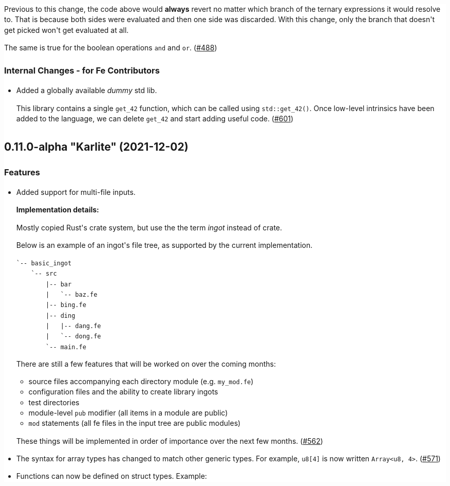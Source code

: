   Previous to this change, the code above would **always** revert no matter
  which branch of the ternary expressions it would resolve to. That is because
  both sides were evaluated and then one side was discarded. With this change,
  only the branch that doesn't get picked won't get evaluated at all.

  The same is true for the boolean operations `and` and `or`. ([#488](https://github.com/ethereum/fe/issues/488))


### Internal Changes - for Fe Contributors


- Added a globally available *dummy* std lib.

  This library contains a single `get_42` function, which can be called using `std::get_42()`. Once
  low-level intrinsics have been added to the language, we can delete `get_42` and start adding
  useful code. ([#601](https://github.com/ethereum/fe/issues/601))


## 0.11.0-alpha "Karlite" (2021-12-02)


### Features


- Added support for multi-file inputs.

  **Implementation details:**

  Mostly copied Rust's crate system, but use the the term *ingot* instead of crate.

  Below is an example of an ingot's file tree, as supported by the current implementation.

  ```
  `-- basic_ingot
      `-- src
          |-- bar
          |   `-- baz.fe
          |-- bing.fe
          |-- ding
          |   |-- dang.fe
          |   `-- dong.fe
          `-- main.fe
  ```

  There are still a few features that will be worked on over the coming months:

  - source files accompanying each directory module (e.g. `my_mod.fe`)
  - configuration files and the ability to create library ingots
  - test directories
  - module-level `pub` modifier (all items in a module are public)
  - `mod` statements (all fe files in the input tree are public modules)

  These things will be implemented in order of importance over the next few months. ([#562](https://github.com/ethereum/fe/issues/562))
- The syntax for array types has changed to match other generic types.
  For example, `u8[4]` is now written `Array<u8, 4>`. ([#571](https://github.com/ethereum/fe/issues/571))
- Functions can now be defined on struct types. Example:


[//]: # (towncrier release notes start)